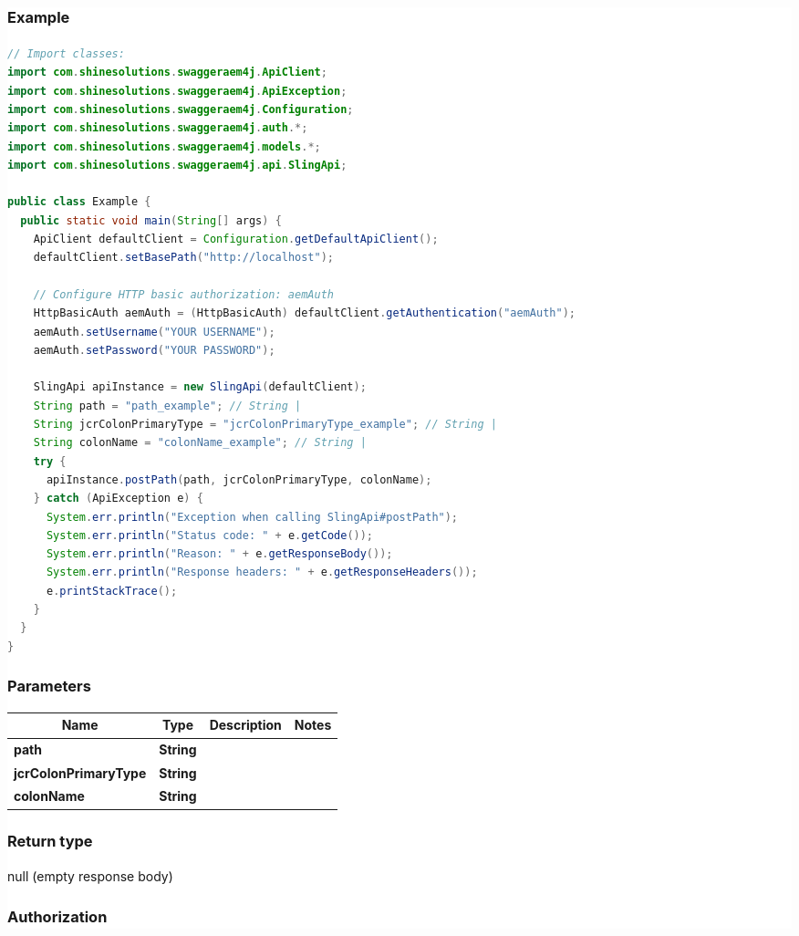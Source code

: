 

### Example
```java
// Import classes:
import com.shinesolutions.swaggeraem4j.ApiClient;
import com.shinesolutions.swaggeraem4j.ApiException;
import com.shinesolutions.swaggeraem4j.Configuration;
import com.shinesolutions.swaggeraem4j.auth.*;
import com.shinesolutions.swaggeraem4j.models.*;
import com.shinesolutions.swaggeraem4j.api.SlingApi;

public class Example {
  public static void main(String[] args) {
    ApiClient defaultClient = Configuration.getDefaultApiClient();
    defaultClient.setBasePath("http://localhost");
    
    // Configure HTTP basic authorization: aemAuth
    HttpBasicAuth aemAuth = (HttpBasicAuth) defaultClient.getAuthentication("aemAuth");
    aemAuth.setUsername("YOUR USERNAME");
    aemAuth.setPassword("YOUR PASSWORD");

    SlingApi apiInstance = new SlingApi(defaultClient);
    String path = "path_example"; // String | 
    String jcrColonPrimaryType = "jcrColonPrimaryType_example"; // String | 
    String colonName = "colonName_example"; // String | 
    try {
      apiInstance.postPath(path, jcrColonPrimaryType, colonName);
    } catch (ApiException e) {
      System.err.println("Exception when calling SlingApi#postPath");
      System.err.println("Status code: " + e.getCode());
      System.err.println("Reason: " + e.getResponseBody());
      System.err.println("Response headers: " + e.getResponseHeaders());
      e.printStackTrace();
    }
  }
}
```

### Parameters

Name | Type | Description  | Notes
------------- | ------------- | ------------- | -------------
 **path** | **String**|  |
 **jcrColonPrimaryType** | **String**|  |
 **colonName** | **String**|  |

### Return type

null (empty response body)

### Authorization
